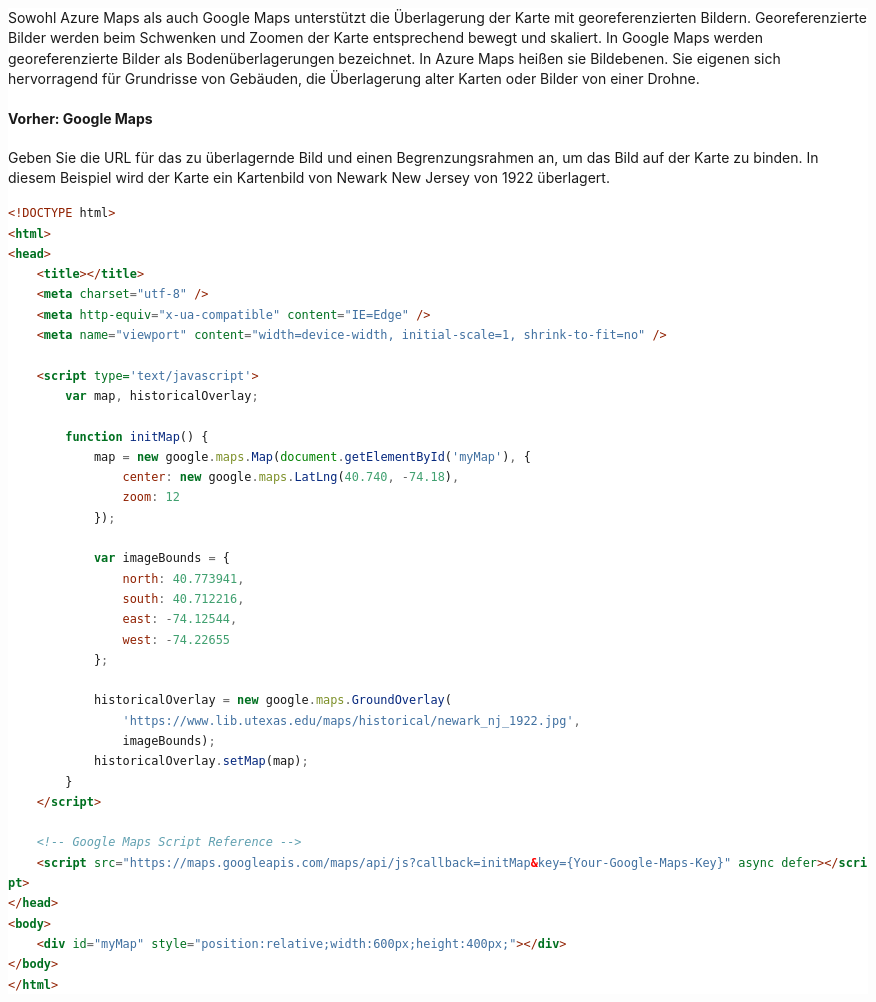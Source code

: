 Sowohl Azure Maps als auch Google Maps unterstützt die Überlagerung der Karte mit georeferenzierten Bildern. Georeferenzierte Bilder werden beim Schwenken und Zoomen der Karte entsprechend bewegt und skaliert. In Google Maps werden georeferenzierte Bilder als Bodenüberlagerungen bezeichnet. In Azure Maps heißen sie Bildebenen. Sie eigenen sich hervorragend für Grundrisse von Gebäuden, die Überlagerung alter Karten oder Bilder von einer Drohne.

#### <a name="before-google-maps"></a>Vorher: Google Maps

Geben Sie die URL für das zu überlagernde Bild und einen Begrenzungsrahmen an, um das Bild auf der Karte zu binden. In diesem Beispiel wird der Karte ein Kartenbild von Newark New Jersey von 1922 überlagert.

```html
<!DOCTYPE html>
<html>
<head>
    <title></title>
    <meta charset="utf-8" />
    <meta http-equiv="x-ua-compatible" content="IE=Edge" />
    <meta name="viewport" content="width=device-width, initial-scale=1, shrink-to-fit=no" />

    <script type='text/javascript'>
        var map, historicalOverlay;

        function initMap() {
            map = new google.maps.Map(document.getElementById('myMap'), {
                center: new google.maps.LatLng(40.740, -74.18),
                zoom: 12
            });

            var imageBounds = {
                north: 40.773941,
                south: 40.712216,
                east: -74.12544,
                west: -74.22655
            };

            historicalOverlay = new google.maps.GroundOverlay(
                'https://www.lib.utexas.edu/maps/historical/newark_nj_1922.jpg',
                imageBounds);
            historicalOverlay.setMap(map);
        }
    </script>

    <!-- Google Maps Script Reference -->
    <script src="https://maps.googleapis.com/maps/api/js?callback=initMap&key={Your-Google-Maps-Key}" async defer></script>
</head>
<body>
    <div id="myMap" style="position:relative;width:600px;height:400px;"></div>
</body>
</html>
```
